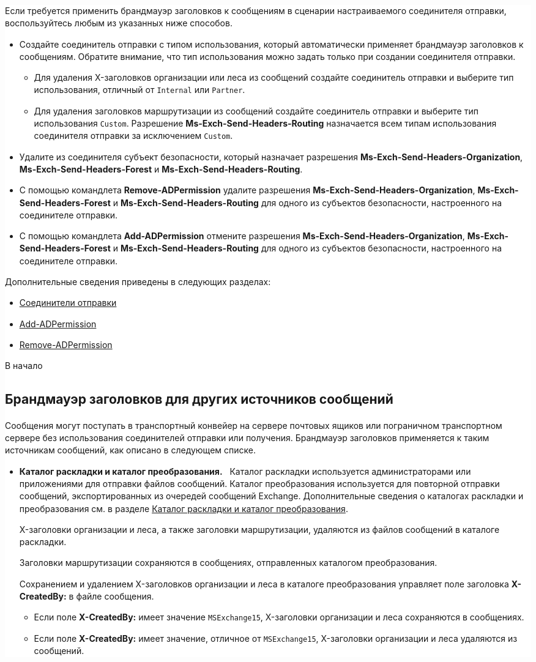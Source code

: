 Если требуется применить брандмауэр заголовков к сообщениям в сценарии настраиваемого соединителя отправки, воспользуйтесь любым из указанных ниже способов.

  - Создайте соединитель отправки с типом использования, который автоматически применяет брандмауэр заголовков к сообщениям. Обратите внимание, что тип использования можно задать только при создании соединителя отправки.
    
      - Для удаления X-заголовков организации или леса из сообщений создайте соединитель отправки и выберите тип использования, отличный от `Internal` или `Partner`.
    
      - Для удаления заголовков маршрутизации из сообщений создайте соединитель отправки и выберите тип использования `Custom`. Разрешение **Ms-Exch-Send-Headers-Routing** назначается всем типам использования соединителя отправки за исключением `Custom`.

  - Удалите из соединителя субъект безопасности, который назначает разрешения **Ms-Exch-Send-Headers-Organization**, **Ms-Exch-Send-Headers-Forest** и **Ms-Exch-Send-Headers-Routing**.

  - С помощью командлета **Remove-ADPermission** удалите разрешения **Ms-Exch-Send-Headers-Organization**, **Ms-Exch-Send-Headers-Forest** и **Ms-Exch-Send-Headers-Routing** для одного из субъектов безопасности, настроенного на соединителе отправки.

  - С помощью командлета **Add-ADPermission** отмените разрешения **Ms-Exch-Send-Headers-Organization**, **Ms-Exch-Send-Headers-Forest** и **Ms-Exch-Send-Headers-Routing** для одного из субъектов безопасности, настроенного на соединителе отправки.

Дополнительные сведения приведены в следующих разделах:

  - [Соединители отправки](send-connectors-exchange-2013-help.md)

  - [Add-ADPermission](https://technet.microsoft.com/ru-ru/library/bb124403\(v=exchg.150\))

  - [Remove-ADPermission](https://technet.microsoft.com/ru-ru/library/aa996048\(v=exchg.150\))

В начало

## Брандмауэр заголовков для других источников сообщений

Сообщения могут поступать в транспортный конвейер на сервере почтовых ящиков или пограничном транспортном сервере без использования соединителей отправки или получения. Брандмауэр заголовков применяется к таким источникам сообщений, как описано в следующем списке.

  - **Каталог раскладки и каталог преобразования.**   Каталог раскладки используется администраторами или приложениями для отправки файлов сообщений. Каталог преобразования используется для повторной отправки сообщений, экспортированных из очередей сообщений Exchange. Дополнительные сведения о каталогах раскладки и преобразования см. в разделе [Каталог раскладки и каталог преобразования](pickup-directory-and-replay-directory-exchange-2013-help.md).
    
    X-заголовки организации и леса, а также заголовки маршрутизации, удаляются из файлов сообщений в каталоге раскладки.
    
    Заголовки маршрутизации сохраняются в сообщениях, отправленных каталогом преобразования.
    
    Сохранением и удалением X-заголовков организации и леса в каталоге преобразования управляет поле заголовка **X-CreatedBy:**  в файле сообщения.
    
      - Если поле **X-CreatedBy:**  имеет значение `MSExchange15`, X-заголовки организации и леса сохраняются в сообщениях.
    
      - Если поле **X-CreatedBy:**  имеет значение, отличное от `MSExchange15`, X-заголовки организации и леса удаляются из сообщений.
    